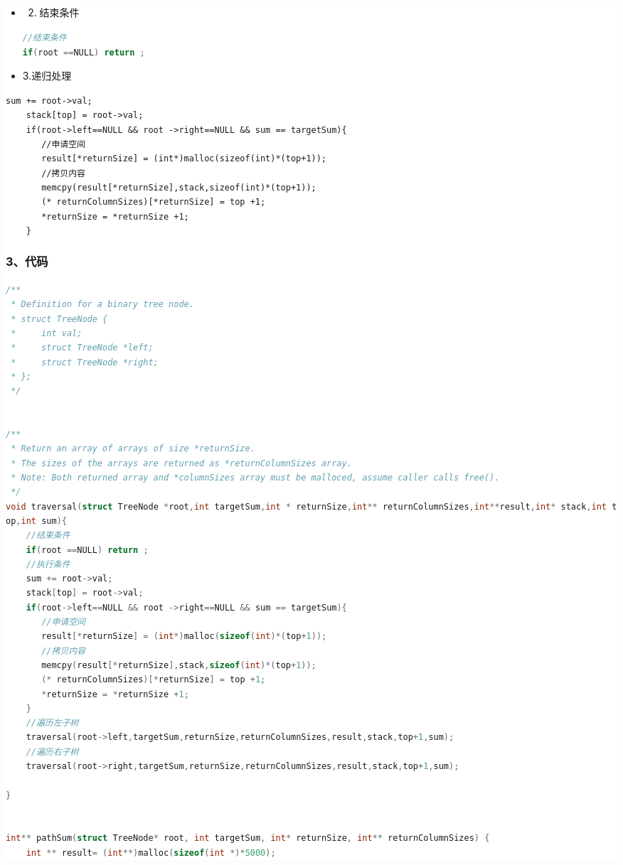 
  * 2. 结束条件

    ```c
    //结束条件
    if(root ==NULL) return ;
    ```

  * 3.递归处理

  ```
  sum += root->val;
      stack[top] = root->val;
      if(root->left==NULL && root ->right==NULL && sum == targetSum){
         //申请空间
         result[*returnSize] = (int*)malloc(sizeof(int)*(top+1));
         //拷贝内容
         memcpy(result[*returnSize],stack,sizeof(int)*(top+1));
         (* returnColumnSizes)[*returnSize] = top +1;
         *returnSize = *returnSize +1;
      }
  ```

### 3、代码

```c
/**
 * Definition for a binary tree node.
 * struct TreeNode {
 *     int val;
 *     struct TreeNode *left;
 *     struct TreeNode *right;
 * };
 */


/**
 * Return an array of arrays of size *returnSize.
 * The sizes of the arrays are returned as *returnColumnSizes array.
 * Note: Both returned array and *columnSizes array must be malloced, assume caller calls free().
 */
void traversal(struct TreeNode *root,int targetSum,int * returnSize,int** returnColumnSizes,int**result,int* stack,int top,int sum){
    //结束条件
    if(root ==NULL) return ;
    //执行条件 
    sum += root->val;
    stack[top] = root->val;
    if(root->left==NULL && root ->right==NULL && sum == targetSum){
       //申请空间
       result[*returnSize] = (int*)malloc(sizeof(int)*(top+1));
       //拷贝内容
       memcpy(result[*returnSize],stack,sizeof(int)*(top+1));
       (* returnColumnSizes)[*returnSize] = top +1;
       *returnSize = *returnSize +1;
    }
    //遍历左子树
    traversal(root->left,targetSum,returnSize,returnColumnSizes,result,stack,top+1,sum);
    //遍历右子树
    traversal(root->right,targetSum,returnSize,returnColumnSizes,result,stack,top+1,sum);

}


int** pathSum(struct TreeNode* root, int targetSum, int* returnSize, int** returnColumnSizes) {
    int ** result= (int**)malloc(sizeof(int *)*5000);
```